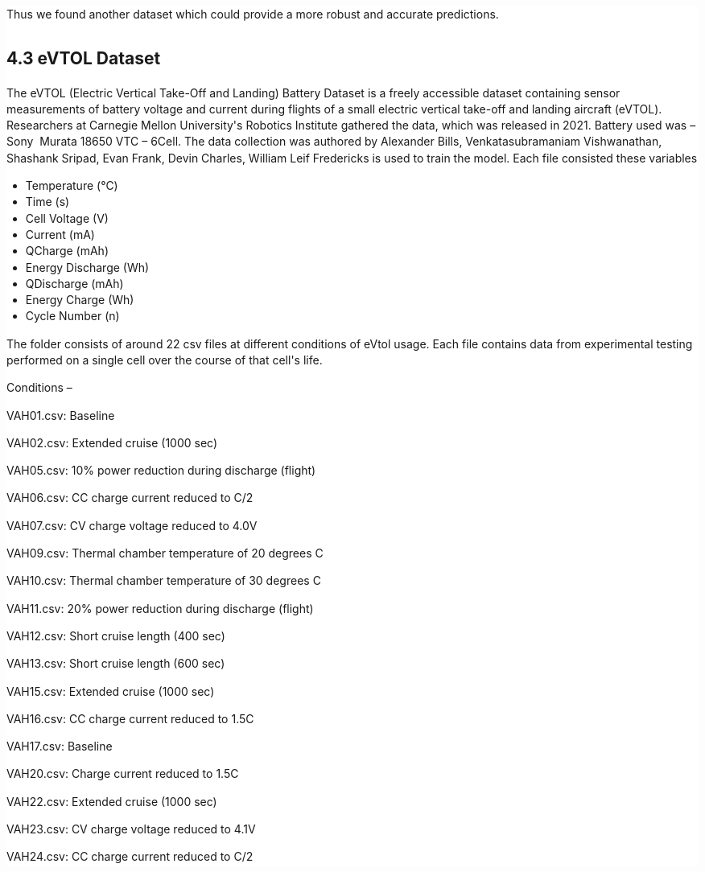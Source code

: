 Thus we found another dataset which could provide a more robust and accurate predictions.

## **4.3 eVTOL Dataset**

The eVTOL (Electric Vertical Take-Off and Landing) Battery Dataset is a freely accessible dataset containing sensor measurements of battery voltage and current during flights of a small electric vertical take-off and landing aircraft (eVTOL). Researchers at Carnegie Mellon University's Robotics Institute gathered the data, which was released in 2021. Battery used was – Sony  Murata 18650 VTC – 6Cell. The data collection was authored by Alexander Bills, Venkatasubramaniam Vishwanathan, Shashank Sripad, Evan Frank, Devin Charles, William Leif Fredericks is used to train the model. Each file consisted these variables

- Temperature (℃)
- Time (s)
- Cell Voltage (V)
- Current (mA)
- QCharge (mAh)
- Energy Discharge (Wh)
- QDischarge (mAh)
- Energy Charge (Wh)
- Cycle Number (n)

The folder consists of around 22 csv files at different conditions of eVtol usage. Each file contains data from experimental testing performed on a single cell over the course of that cell's life.

Conditions –

VAH01.csv: Baseline

VAH02.csv: Extended cruise (1000 sec)

VAH05.csv: 10% power reduction during discharge (flight)

VAH06.csv: CC charge current reduced to C/2

VAH07.csv: CV charge voltage reduced to 4.0V

VAH09.csv: Thermal chamber temperature of 20 degrees C

VAH10.csv: Thermal chamber temperature of 30 degrees C

VAH11.csv: 20% power reduction during discharge (flight)

VAH12.csv: Short cruise length (400 sec)

VAH13.csv: Short cruise length (600 sec)

VAH15.csv: Extended cruise (1000 sec)

VAH16.csv: CC charge current reduced to 1.5C

VAH17.csv: Baseline

VAH20.csv: Charge current reduced to 1.5C

VAH22.csv: Extended cruise (1000 sec)

VAH23.csv: CV charge voltage reduced to 4.1V

VAH24.csv: CC charge current reduced to C/2
